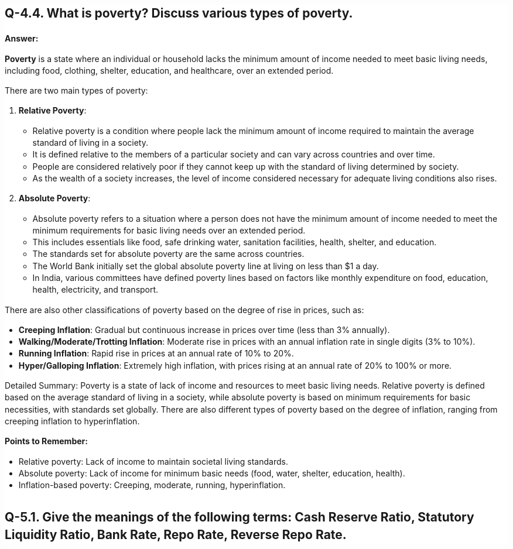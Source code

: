 ## Q-4.4. What is poverty? Discuss various types of poverty.

**Answer:**

**Poverty** is a state where an individual or household lacks the minimum amount of income needed to meet basic living needs, including food, clothing, shelter, education, and healthcare, over an extended period.

There are two main types of poverty:

1. **Relative Poverty**:
   - Relative poverty is a condition where people lack the minimum amount of income required to maintain the average standard of living in a society.
   - It is defined relative to the members of a particular society and can vary across countries and over time.
   - People are considered relatively poor if they cannot keep up with the standard of living determined by society.
   - As the wealth of a society increases, the level of income considered necessary for adequate living conditions also rises.

2. **Absolute Poverty**:
   - Absolute poverty refers to a situation where a person does not have the minimum amount of income needed to meet the minimum requirements for basic living needs over an extended period.
   - This includes essentials like food, safe drinking water, sanitation facilities, health, shelter, and education.
   - The standards set for absolute poverty are the same across countries.
   - The World Bank initially set the global absolute poverty line at living on less than $1 a day.
   - In India, various committees have defined poverty lines based on factors like monthly expenditure on food, education, health, electricity, and transport.

There are also other classifications of poverty based on the degree of rise in prices, such as:

- **Creeping Inflation**: Gradual but continuous increase in prices over time (less than 3% annually).
- **Walking/Moderate/Trotting Inflation**: Moderate rise in prices with an annual inflation rate in single digits (3% to 10%).
- **Running Inflation**: Rapid rise in prices at an annual rate of 10% to 20%.
- **Hyper/Galloping Inflation**: Extremely high inflation, with prices rising at an annual rate of 20% to 100% or more.

Detailed Summary:
Poverty is a state of lack of income and resources to meet basic living needs. Relative poverty is defined based on the average standard of living in a society, while absolute poverty is based on minimum requirements for basic necessities, with standards set globally. There are also different types of poverty based on the degree of inflation, ranging from creeping inflation to hyperinflation.

**Points to Remember:**
- Relative poverty: Lack of income to maintain societal living standards.
- Absolute poverty: Lack of income for minimum basic needs (food, water, shelter, education, health).
- Inflation-based poverty: Creeping, moderate, running, hyperinflation.

## Q-5.1. Give the meanings of the following terms: Cash Reserve Ratio, Statutory Liquidity Ratio, Bank Rate, Repo Rate, Reverse Repo Rate.
